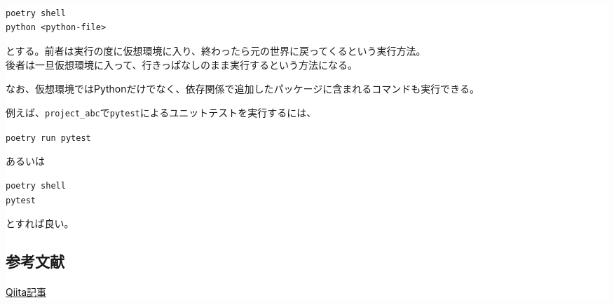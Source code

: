 ```
poetry shell
python <python-file>

```

とする。前者は実行の度に仮想環境に入り、終わったら元の世界に戻ってくるという実行方法。<br />
後者は一旦仮想環境に入って、行きっぱなしのまま実行するという方法になる。<br />

なお、仮想環境ではPythonだけでなく、依存関係で追加したパッケージに含まれるコマンドも実行できる。<br />

例えば、`project_abc`で`pytest`によるユニットテストを実行するには、<br />

```
poetry run pytest
```
あるいは<br />


```
poetry shell
pytest

```
とすれば良い。<br />


## 参考文献
[Qiita記事](https://qiita.com/ksato9700/items/b893cf1db83605898d8a)





